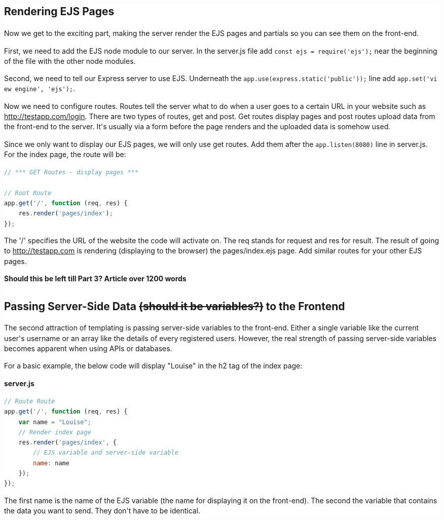 
## Rendering EJS Pages

Now we get to the exciting part, making the server render the EJS pages and partials so you can see them on the front-end.

First, we need to add the EJS node module to our server. In the server.js file add `const ejs = require('ejs');` near the beginning of the file with the other node modules.

Second, we need to tell our Express server to use EJS. Underneath the `app.use(express.static('public'));` line add  `app.set('view engine', 'ejs');`.

Now we need to configure routes. Routes tell the server what to do when a user goes to a certain URL in your website such as http://testapp.com/login. There are two types of routes, get and post. Get routes display pages and post routes upload data from the front-end to the server. It's usually via a form before the page renders and the uploaded data is somehow used.

Since we only want to display our EJS pages, we will only use get routes. Add them after the `app.listen(8080)` line in server.js. For the index page, the route will be:

```js
// *** GET Routes - display pages ***

// Root Route
app.get('/', function (req, res) {
    res.render('pages/index');
});
```
The '/' specifies the URL of the website the code will activate on. The req stands for request and res for result. The result of going to http://testapp.com is rendering (displaying to the browser) the pages/index.ejs page. Add similar routes for your other EJS pages. 

**Should this be left till Part 3? Article over 1200 words**

## Passing Server-Side Data ~~(should it be variables?)~~ to the Frontend

The second attraction of templating is passing server-side variables to the front-end. Either a single variable like the current user's username or an array like the details of every registered users. However, the real strength of passing server-side variables becomes apparent when using APIs or databases. 

For a basic example, the below code will display "Louise" in the h2 tag of the index page:

**server.js**
```js
// Route Route
app.get('/', function (req, res) {
    var name = "Louise";
    // Render index page
    res.render('pages/index', {
        // EJS variable and server-side variable
        name: name
    });
});
```
The first name is the name of the EJS variable (the name for displaying it on the front-end). The second the variable that contains the data you want to send. They don't have to be identical.
